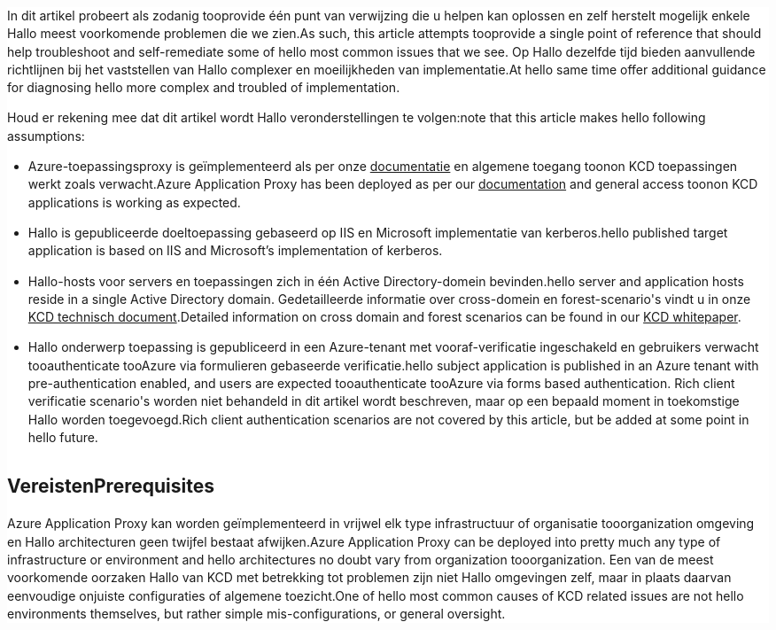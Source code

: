 <span data-ttu-id="c36cb-108">In dit artikel probeert als zodanig tooprovide één punt van verwijzing die u helpen kan oplossen en zelf herstelt mogelijk enkele Hallo meest voorkomende problemen die we zien.</span><span class="sxs-lookup"><span data-stu-id="c36cb-108">As such, this article attempts tooprovide a single point of reference that should help troubleshoot and self-remediate some of hello most common issues that we see.</span></span> <span data-ttu-id="c36cb-109">Op Hallo dezelfde tijd bieden aanvullende richtlijnen bij het vaststellen van Hallo complexer en moeilijkheden van implementatie.</span><span class="sxs-lookup"><span data-stu-id="c36cb-109">At hello same time offer additional guidance for diagnosing hello more complex and troubled of implementation.</span></span>

<span data-ttu-id="c36cb-110">Houd er rekening mee dat dit artikel wordt Hallo veronderstellingen te volgen:</span><span class="sxs-lookup"><span data-stu-id="c36cb-110">note that this article makes hello following assumptions:</span></span>

-   <span data-ttu-id="c36cb-111">Azure-toepassingsproxy is geïmplementeerd als per onze [documentatie](https://docs.microsoft.com/azure/active-directory/active-directory-application-proxy-enable) en algemene toegang toonon KCD toepassingen werkt zoals verwacht.</span><span class="sxs-lookup"><span data-stu-id="c36cb-111">Azure Application Proxy has been deployed as per our [documentation](https://docs.microsoft.com/azure/active-directory/active-directory-application-proxy-enable) and general access toonon KCD applications is working as expected.</span></span>

-   <span data-ttu-id="c36cb-112">Hallo is gepubliceerde doeltoepassing gebaseerd op IIS en Microsoft implementatie van kerberos.</span><span class="sxs-lookup"><span data-stu-id="c36cb-112">hello published target application is based on IIS and Microsoft’s implementation of kerberos.</span></span>

-   <span data-ttu-id="c36cb-113">Hallo-hosts voor servers en toepassingen zich in één Active Directory-domein bevinden.</span><span class="sxs-lookup"><span data-stu-id="c36cb-113">hello server and application hosts reside in a single Active Directory domain.</span></span> <span data-ttu-id="c36cb-114">Gedetailleerde informatie over cross-domein en forest-scenario's vindt u in onze [KCD technisch document](http://aka.ms/KCDPaper).</span><span class="sxs-lookup"><span data-stu-id="c36cb-114">Detailed information on cross domain and forest scenarios can be found in our [KCD whitepaper](http://aka.ms/KCDPaper).</span></span>

-   <span data-ttu-id="c36cb-115">Hallo onderwerp toepassing is gepubliceerd in een Azure-tenant met vooraf-verificatie ingeschakeld en gebruikers verwacht tooauthenticate tooAzure via formulieren gebaseerde verificatie.</span><span class="sxs-lookup"><span data-stu-id="c36cb-115">hello subject application is published in an Azure tenant with pre-authentication enabled, and users are expected tooauthenticate tooAzure via forms based authentication.</span></span> <span data-ttu-id="c36cb-116">Rich client verificatie scenario's worden niet behandeld in dit artikel wordt beschreven, maar op een bepaald moment in toekomstige Hallo worden toegevoegd.</span><span class="sxs-lookup"><span data-stu-id="c36cb-116">Rich client authentication scenarios are not covered by this article, but be added at some point in hello future.</span></span>

## <a name="prerequisites"></a><span data-ttu-id="c36cb-117">Vereisten</span><span class="sxs-lookup"><span data-stu-id="c36cb-117">Prerequisites</span></span>

<span data-ttu-id="c36cb-118">Azure Application Proxy kan worden geïmplementeerd in vrijwel elk type infrastructuur of organisatie tooorganization omgeving en Hallo architecturen geen twijfel bestaat afwijken.</span><span class="sxs-lookup"><span data-stu-id="c36cb-118">Azure Application Proxy can be deployed into pretty much any type of infrastructure or environment and hello architectures no doubt vary from organization tooorganization.</span></span> <span data-ttu-id="c36cb-119">Een van de meest voorkomende oorzaken Hallo van KCD met betrekking tot problemen zijn niet Hallo omgevingen zelf, maar in plaats daarvan eenvoudige onjuiste configuraties of algemene toezicht.</span><span class="sxs-lookup"><span data-stu-id="c36cb-119">One of hello most common causes of KCD related issues are not hello environments themselves, but rather simple mis-configurations, or general oversight.</span></span>
